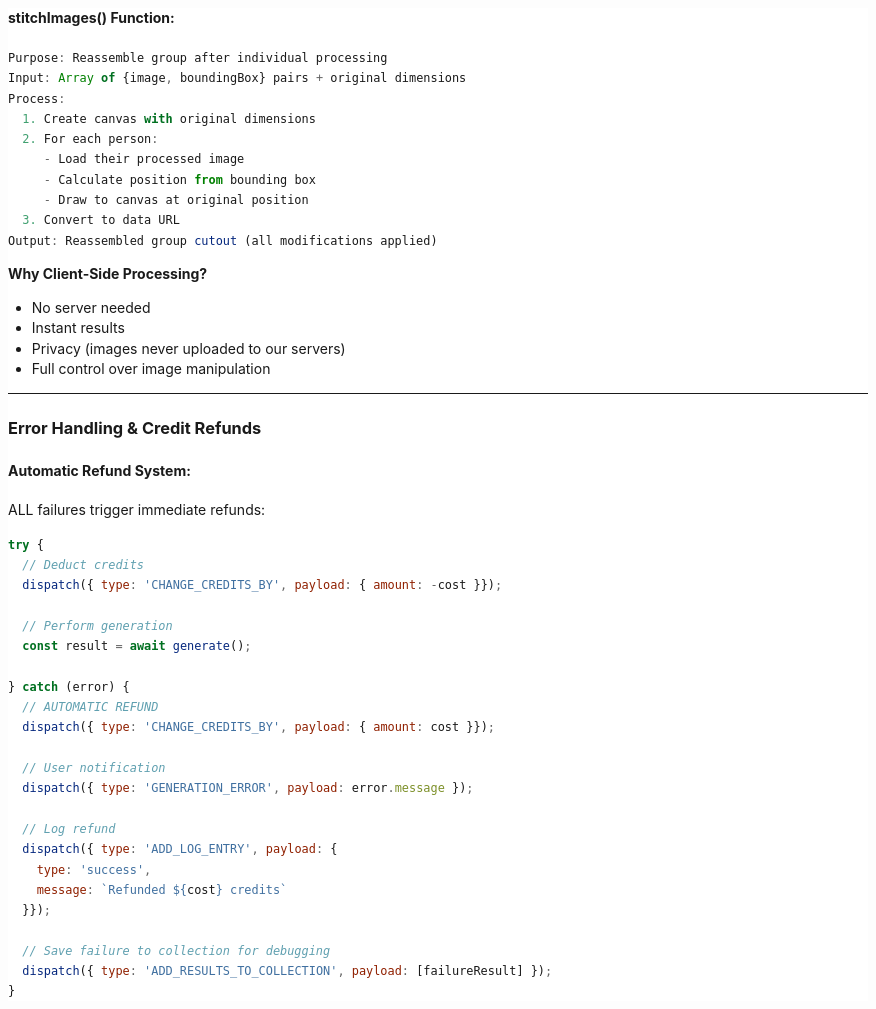 #### **stitchImages() Function:**
```javascript
Purpose: Reassemble group after individual processing
Input: Array of {image, boundingBox} pairs + original dimensions
Process:
  1. Create canvas with original dimensions
  2. For each person:
     - Load their processed image
     - Calculate position from bounding box
     - Draw to canvas at original position
  3. Convert to data URL
Output: Reassembled group cutout (all modifications applied)
```

**Why Client-Side Processing?**
- No server needed
- Instant results
- Privacy (images never uploaded to our servers)
- Full control over image manipulation

---

### Error Handling & Credit Refunds

#### **Automatic Refund System:**

ALL failures trigger immediate refunds:

```javascript
try {
  // Deduct credits
  dispatch({ type: 'CHANGE_CREDITS_BY', payload: { amount: -cost }});
  
  // Perform generation
  const result = await generate();
  
} catch (error) {
  // AUTOMATIC REFUND
  dispatch({ type: 'CHANGE_CREDITS_BY', payload: { amount: cost }});
  
  // User notification
  dispatch({ type: 'GENERATION_ERROR', payload: error.message });
  
  // Log refund
  dispatch({ type: 'ADD_LOG_ENTRY', payload: { 
    type: 'success', 
    message: `Refunded ${cost} credits` 
  }});
  
  // Save failure to collection for debugging
  dispatch({ type: 'ADD_RESULTS_TO_COLLECTION', payload: [failureResult] });
}
```
